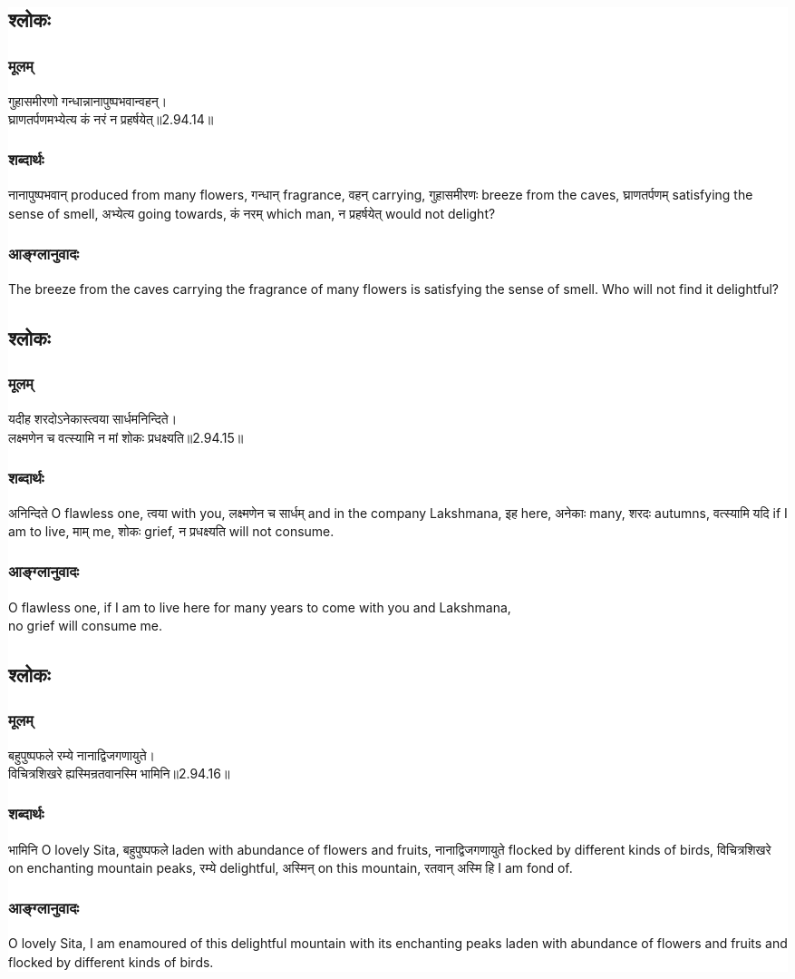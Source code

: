 

## श्लोकः
### मूलम्
गुहासमीरणो गन्धान्नानापुष्पभवान्वहन्।  
घ्राणतर्पणमभ्येत्य कं नरं न प्रहर्षयेत्॥2.94.14॥

### शब्दार्थः
नानापुष्पभवान् produced from many flowers, गन्धान् fragrance, वहन् carrying, गुहासमीरणः breeze from the caves, घ्राणतर्पणम् satisfying the sense of smell, अभ्येत्य going towards, कं नरम् which man, न प्रहर्षयेत् would not delight?

### आङ्ग्लानुवादः
The breeze from the caves carrying the fragrance of many flowers is satisfying the sense of smell. Who will not find it delightful?



## श्लोकः
### मूलम्
यदीह शरदोऽनेकास्त्वया सार्धमनिन्दिते।  
लक्ष्मणेन च वत्स्यामि न मां शोकः प्रधक्ष्यति॥2.94.15॥

### शब्दार्थः
अनिन्दिते O flawless one, त्वया with you, लक्ष्मणेन च सार्धम् and in the company Lakshmana, इह here, अनेकाः many, शरदः autumns, वत्स्यामि यदि if I am to live, माम् me, शोकः grief, न प्रधक्ष्यति will not consume.

### आङ्ग्लानुवादः
O flawless one, if I am to live here for many years to come with you and Lakshmana,  
no grief will consume me.



## श्लोकः
### मूलम्
बहुपुष्पफले रम्ये नानाद्विजगणायुते।  
विचित्रशिखरे ह्यस्मिन्रतवानस्मि भामिनि॥2.94.16॥

### शब्दार्थः
भामिनि O lovely Sita, बहुपुष्पफले laden with abundance of flowers and fruits, नानाद्विजगणायुते flocked by different kinds of birds, विचित्रशिखरे on enchanting mountain peaks, रम्ये delightful, अस्मिन् on this mountain, रतवान् अस्मि हि I am fond of.

### आङ्ग्लानुवादः
O lovely Sita, I am enamoured of this delightful mountain with its enchanting peaks laden with abundance of flowers and fruits and flocked by different kinds of birds.
